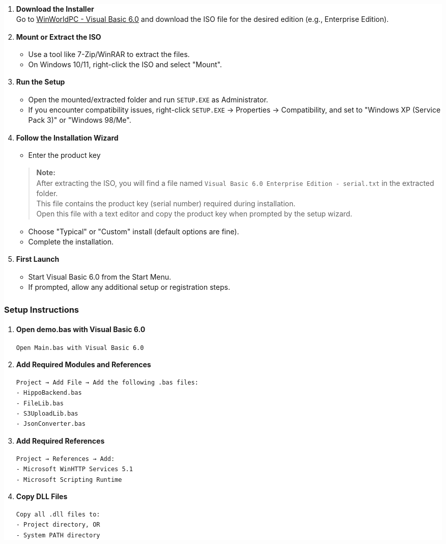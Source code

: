 1. **Download the Installer**  
   Go to [WinWorldPC - Visual Basic 6.0](https://winworldpc.com/product/microsoft-visual-bas/60) and download the ISO file for the desired edition (e.g., Enterprise Edition).

2. **Mount or Extract the ISO**  
   - Use a tool like 7-Zip/WinRAR to extract the files.
   - On Windows 10/11, right-click the ISO and select "Mount".
3. **Run the Setup**  
   - Open the mounted/extracted folder and run `SETUP.EXE` as Administrator.
   - If you encounter compatibility issues, right-click `SETUP.EXE` → Properties → Compatibility, and set to "Windows XP (Service Pack 3)" or "Windows 98/Me".

4. **Follow the Installation Wizard**  
   - Enter the product key
   > **Note:**  
   > After extracting the ISO, you will find a file named `Visual Basic 6.0 Enterprise Edition - serial.txt` in the extracted folder.  
   > This file contains the product key (serial number) required during installation.  
   > Open this file with a text editor and copy the product key when prompted by the setup wizard.
   - Choose "Typical" or "Custom" install (default options are fine).
   - Complete the installation.

5. **First Launch**  
   - Start Visual Basic 6.0 from the Start Menu.
   - If prompted, allow any additional setup or registration steps.


### Setup Instructions

1. **Open demo.bas with Visual Basic 6.0**
   ```
   Open Main.bas with Visual Basic 6.0
   ```

2. **Add Required Modules and References**
   ```
   Project → Add File → Add the following .bas files:
   - HippoBackend.bas
   - FileLib.bas
   - S3UploadLib.bas  
   - JsonConverter.bas
   ```

3. **Add Required References**
   ```
   Project → References → Add:
   - Microsoft WinHTTP Services 5.1
   - Microsoft Scripting Runtime
   ```

4. **Copy DLL Files**
   ```
   Copy all .dll files to:
   - Project directory, OR
   - System PATH directory
   ```
